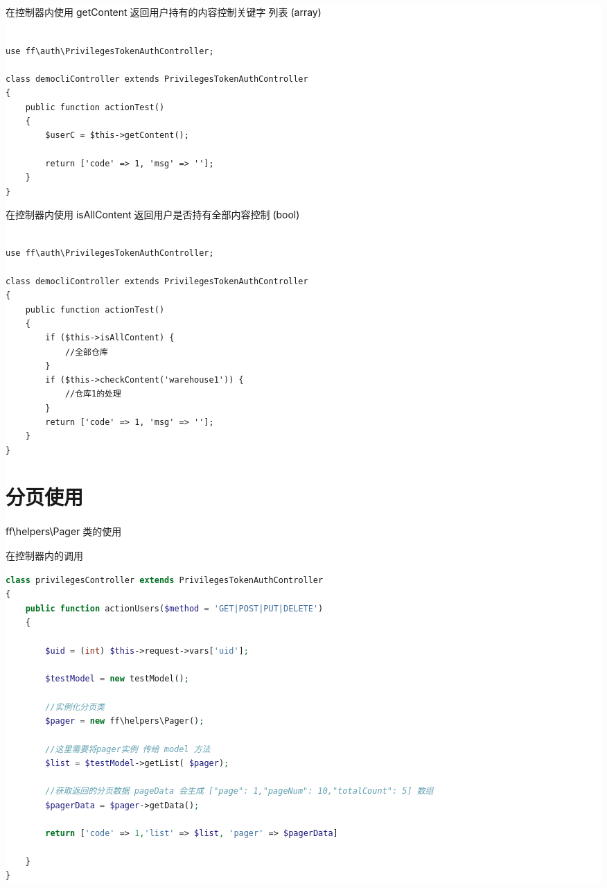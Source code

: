 
在控制器内使用 getContent 返回用户持有的内容控制关键字 列表 (array)

```

use ff\auth\PrivilegesTokenAuthController;

class democliController extends PrivilegesTokenAuthController
{
    public function actionTest()
    {
        $userC = $this->getContent();

        return ['code' => 1, 'msg' => ''];
    }
}
```

在控制器内使用 isAllContent 返回用户是否持有全部内容控制 (bool)

```

use ff\auth\PrivilegesTokenAuthController;

class democliController extends PrivilegesTokenAuthController
{
    public function actionTest()
    {
        if ($this->isAllContent) {
            //全部仓库
        }
        if ($this->checkContent('warehouse1')) {
            //仓库1的处理
        }
        return ['code' => 1, 'msg' => ''];
    }
}
```

# 分页使用
ff\helpers\Pager 类的使用

在控制器内的调用
```php
class privilegesController extends PrivilegesTokenAuthController
{
    public function actionUsers($method = 'GET|POST|PUT|DELETE')
    {

        $uid = (int) $this->request->vars['uid'];

        $testModel = new testModel();

        //实例化分页类
        $pager = new ff\helpers\Pager();

        //这里需要将pager实例 传给 model 方法
        $list = $testModel->getList( $pager);

        //获取返回的分页数据 pageData 会生成 ["page": 1,"pageNum": 10,"totalCount": 5] 数组
        $pagerData = $pager->getData();

        return ['code' => 1,'list' => $list, 'pager' => $pagerData]

    }
}
```